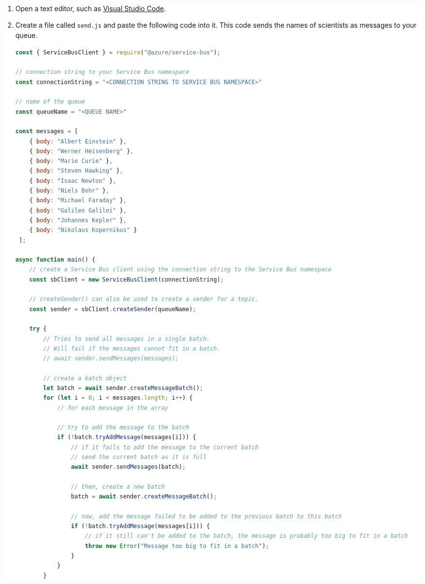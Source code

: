 1. Open a text editor, such as [Visual Studio Code](https://code.visualstudio.com/).
1. Create a file called `send.js` and paste the following code into it. This code sends the names of scientists as messages to your queue.

    ```javascript
    const { ServiceBusClient } = require("@azure/service-bus");

    // connection string to your Service Bus namespace
    const connectionString = "<CONNECTION STRING TO SERVICE BUS NAMESPACE>"

    // name of the queue
    const queueName = "<QUEUE NAME>"

    const messages = [
        { body: "Albert Einstein" },
        { body: "Werner Heisenberg" },
        { body: "Marie Curie" },
        { body: "Steven Hawking" },
        { body: "Isaac Newton" },
        { body: "Niels Bohr" },
        { body: "Michael Faraday" },
        { body: "Galileo Galilei" },
        { body: "Johannes Kepler" },
        { body: "Nikolaus Kopernikus" }
     ];

    async function main() {
        // create a Service Bus client using the connection string to the Service Bus namespace
        const sbClient = new ServiceBusClient(connectionString);

        // createSender() can also be used to create a sender for a topic.
        const sender = sbClient.createSender(queueName);

        try {
            // Tries to send all messages in a single batch.
            // Will fail if the messages cannot fit in a batch.
            // await sender.sendMessages(messages);

            // create a batch object
            let batch = await sender.createMessageBatch();
            for (let i = 0; i < messages.length; i++) {
                // for each message in the array

                // try to add the message to the batch
                if (!batch.tryAddMessage(messages[i])) {
                    // if it fails to add the message to the current batch
                    // send the current batch as it is full
                    await sender.sendMessages(batch);

                    // then, create a new batch
                    batch = await sender.createMessageBatch();

                    // now, add the message failed to be added to the previous batch to this batch
                    if (!batch.tryAddMessage(messages[i])) {
                        // if it still can't be added to the batch, the message is probably too big to fit in a batch
                        throw new Error("Message too big to fit in a batch");
                    }
                }
            }
